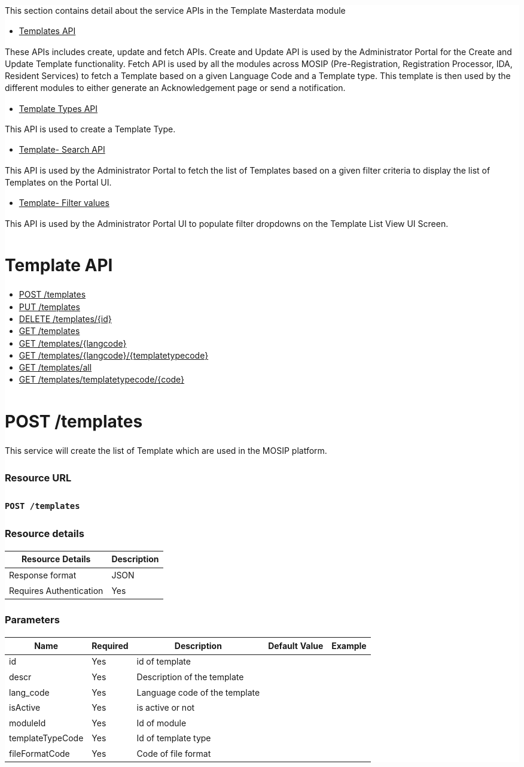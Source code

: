 This section contains detail about the service APIs in the Template Masterdata module

* [Templates API](#template-api)

These APIs includes create, update and fetch APIs. Create and Update API is used by the Administrator Portal for the Create and Update Template functionality. Fetch API is used by all the modules across MOSIP (Pre-Registration, Registration Processor, IDA, Resident Services) to fetch a Template based on a given Language Code and a Template type. This template is then used by the different modules to either generate an Acknowledgement page or send a notification.

* [Template Types API](#template-types-api)

This API is used to create a Template Type.

* [Template- Search API](#post-templatesearch)

This API is used by the Administrator Portal to fetch the list of Templates based on a given filter criteria to display the list of Templates on the Portal UI.

* [Template- Filter values](#post-templatefiltervalues)

This API is used by the Administrator Portal UI to populate filter dropdowns on the Template List View UI Screen.

# Template API

* [POST /templates](#post-templates)
* [PUT /templates](#put-templates)
* [DELETE /templates/{id}](#delete-templatesid)
* [GET /templates](#get-templates)
* [GET /templates/{langcode}](#get-templateslangcode)
* [GET /templates/{langcode}/{templatetypecode}](#get-templateslangcodetemplatetypecode)
* [GET /templates/all](#get-templatesall)
* [GET /templates/templatetypecode/{code}](#get-templatestemplatetypecodecode)

# POST /templates

This service will create the list of Template  which are used in the MOSIP platform. 

### Resource URL
### `POST /templates`

### Resource details

Resource Details | Description
------------ | -------------
Response format | JSON
Requires Authentication | Yes

### Parameters
Name | Required | Description | Default Value | Example
-----|----------|-------------|---------------|--------
id|Yes|id of template | | 
descr|Yes|Description of the template | | 
lang_code|Yes|Language code of the template | | 
isActive |Yes|is active or not| |
moduleId |Yes| Id of module | |
templateTypeCode |Yes| Id of template type | |
fileFormatCode | Yes | Code of file format| |
